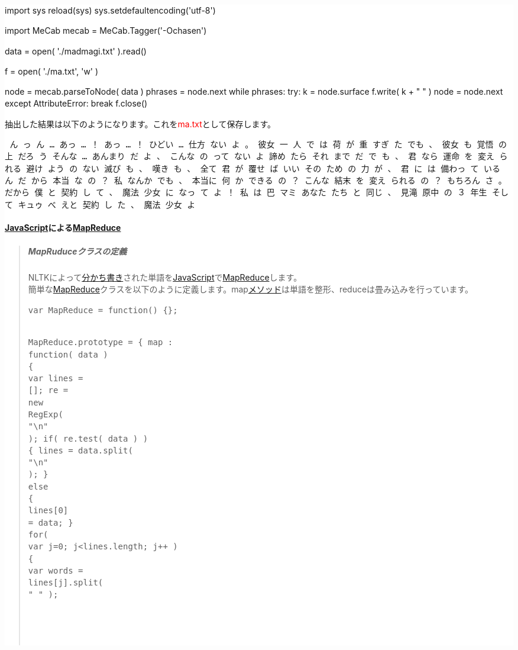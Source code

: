 <span class="synPreProc">import</span> sys
<span class="synIdentifier">reload</span>(sys)
sys.setdefaultencoding(<span class="synConstant">'utf-8'</span>)

<span class="synPreProc">import</span> MeCab
mecab = MeCab.Tagger(<span class="synConstant">'-Ochasen'</span>)

data = <span class="synIdentifier">open</span>( <span class="synConstant">'./madmagi.txt'</span> ).read()

f = <span class="synIdentifier">open</span>( <span class="synConstant">'./ma.txt'</span>, <span class="synConstant">'w'</span> )

node = mecab.parseToNode( data )
phrases = node.<span class="synIdentifier">next</span>
<span class="synStatement">while</span> phrases:
<span class="synStatement">try</span>:
    k = node.surface
    f.write( k + <span class="synConstant">" "</span> )
    node = node.<span class="synIdentifier">next</span>
<span class="synStatement">except</span> <span class="synType">AttributeError</span>:
   <span class="synStatement">break</span> 
f.close()
</pre><p>抽出した結果は以下のようになります。これを<span class="deco" style="color:#FF0000;">ma.txt</span>として保存します。</p>
<pre class="code" data-lang="" data-unlink> ん っ ん … あっ … ！ あっ … ！ ひどい … 仕方 ない よ 。 彼女 一 人 で は 荷 が 重 すぎ た でも 、 彼女 も 覚悟 の 上 だろ う そんな … あんまり だ よ 、 こんな の って ない よ 諦め たら それ まで だ で も 、 君 なら 運命 を 変え られる 避け よう の ない 滅び も 、 嘆き も 、 全て 君 が 覆せ ば いい その ため の 力 が 、 君 に は 備わっ て いる ん だ から 本当 な の ？ 私 なんか でも 、 本当に 何 か できる の ？ こんな 結末 を 変え られる の ？ もちろん さ 。 だから 僕 と 契約 し て 、 魔法 少女 に なっ て よ ！ 私 は 巴 マミ あなた たち と 同じ 、 見滝 原中 の ３ 年生 そして キュゥ べ えと 契約 し た 、 魔法 少女 よ</pre>
</div>
</blockquote>

</div>
<div class="section">
<h4><a class="keyword" href="http://d.hatena.ne.jp/keyword/JavaScript">JavaScript</a>による<a class="keyword" href="http://d.hatena.ne.jp/keyword/MapReduce">MapReduce</a></h4>

<blockquote>
    
<div class="section">
<h5>MapRuduceクラスの定義</h5>
<p>NLTKによって<a class="keyword" href="http://d.hatena.ne.jp/keyword/%CA%AC%A4%AB%A4%C1%BD%F1%A4%AD">分かち書き</a>された単語を<a class="keyword" href="http://d.hatena.ne.jp/keyword/JavaScript">JavaScript</a>で<a class="keyword" href="http://d.hatena.ne.jp/keyword/MapReduce">MapReduce</a>します。<br />
簡単な<a class="keyword" href="http://d.hatena.ne.jp/keyword/MapReduce">MapReduce</a>クラスを以下のように定義します。map<a class="keyword" href="http://d.hatena.ne.jp/keyword/%A5%E1%A5%BD%A5%C3%A5%C9">メソッド</a>は単語を整形、reduceは畳み込みを行っています。</p>
<pre class="hljs javascript" data-lang="javascript" data-unlink>
<span class="synIdentifier">var</span> MapReduce = <span class="synIdentifier">function</span>() <span class="synIdentifier">{}</span>;

MapReduce.prototype = <span class="synIdentifier">{</span>
   map : <span class="synIdentifier">function</span>( data ) <span class="synIdentifier">{</span>
    <span class="synIdentifier">var</span> lines = <span class="synIdentifier">[]</span>;
    re = <span class="synStatement">new</span> <span class="synType">RegExp</span>( <span class="synConstant">"</span><span class="synSpecial">\n</span><span class="synConstant">"</span> );
    <span class="synStatement">if</span>( re.test( data ) ) <span class="synIdentifier">{</span>
        lines = data.split( <span class="synConstant">"</span><span class="synSpecial">\n</span><span class="synConstant">"</span> );
    <span class="synIdentifier">}</span> <span class="synStatement">else</span> <span class="synIdentifier">{</span>
        lines<span class="synIdentifier">[</span>0<span class="synIdentifier">]</span> = data;
    <span class="synIdentifier">}</span>
    <span class="synStatement">for</span>( <span class="synIdentifier">var</span> j=0; j<lines.length; j++ ) <span class="synIdentifier">{</span>
        <span class="synIdentifier">var</span> words = lines<span class="synIdentifier">[</span>j<span class="synIdentifier">]</span>.split( <span class="synConstant">" "</span> );